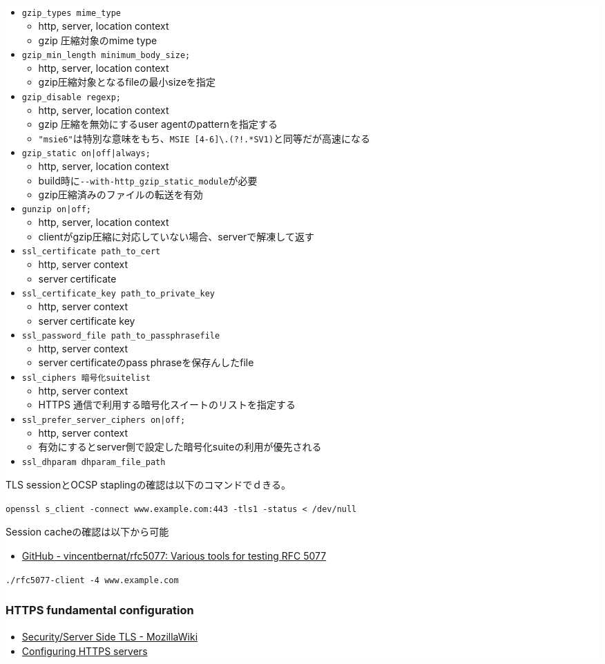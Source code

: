 * `gzip_types mime_type`
    * http, server, location context
    * gzip 圧縮対象のmime type
* `gzip_min_length minimum_body_size;`
    * http, server, location context
    * gzip圧縮対象となるfileの最小sizeを指定
* `gzip_disable regexp;`
    * http, server, location context
    * gzip 圧縮を無効にするuser agentのpatternを指定する
    * `"msie6"`は特別な意味をもち、`MSIE [4-6]\.(?!.*SV1)`と同等だが高速になる
* `gzip_static on|off|always;`
    * http, server, location context
    * build時に`--with-http_gzip_static_module`が必要
    * gzip圧縮済みのファイルの転送を有効
* `gunzip on|off;`
    * http, server, location context
    * clientがgzip圧縮に対応していない場合、serverで解凍して返す
* `ssl_certificate path_to_cert`
    * http, server context
    * server certificate
* `ssl_certificate_key path_to_private_key`
    * http, server context
    * server certificate key
* `ssl_password_file path_to_passphrasefile`
    * http, server context
    * server certificateのpass phraseを保存んしたfile
* `ssl_ciphers 暗号化suitelist`
    * http, server context
    * HTTPS 通信で利用する暗号化スイートのリストを指定する
* `ssl_prefer_server_ciphers on|off;`
    * http, server context
    * 有効にするとserver側で設定した暗号化suiteの利用が優先される
* `ssl_dhparam dhparam_file_path`


TLS sessionとOCSP staplingの確認は以下のコマンドでｄきる。

```
openssl s_client -connect www.example.com:443 -tls1 -status < /dev/null
```

Session cacheの確認は以下から可能

* [GitHub - vincentbernat/rfc5077: Various tools for testing RFC 5077](https://github.com/vincentbernat/rfc5077)

```
./rfc5077-client -4 www.example.com
```


### HTTPS fundamental configuration
* [Security/Server Side TLS - MozillaWiki](https://wiki.mozilla.org/Security/Server_Side_TLS)
* [Configuring HTTPS servers](http://nginx.org/en/docs/http/configuring_https_servers.html)
